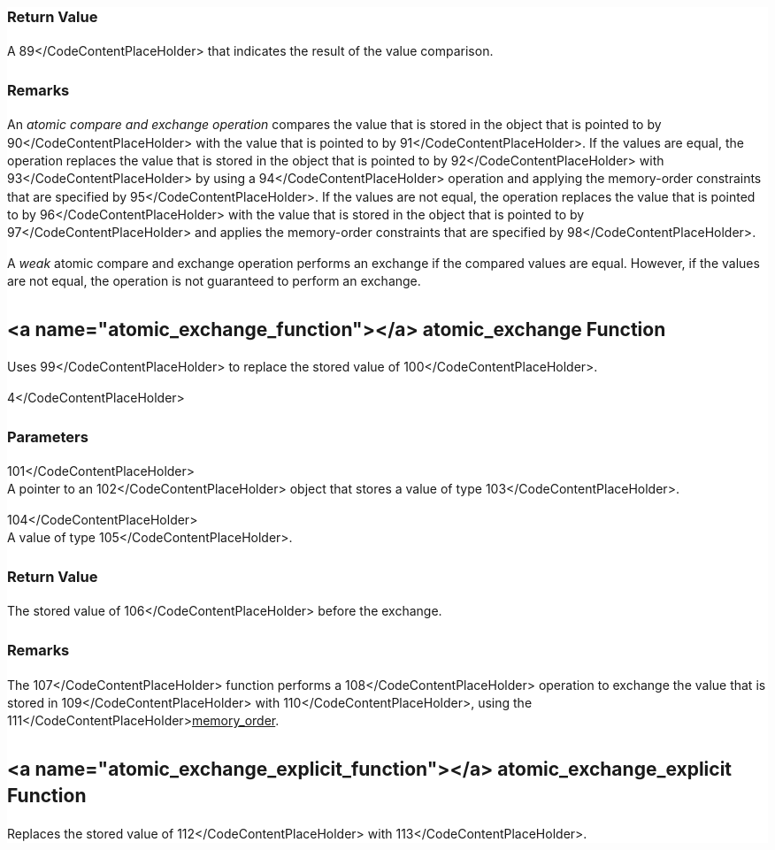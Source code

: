 ### Return Value  
 A <CodeContentPlaceHolder>89\</CodeContentPlaceHolder> that indicates the result of the value comparison.  
  
### Remarks  
 An *atomic compare and exchange operation* compares the value that is stored in the object that is pointed to by <CodeContentPlaceHolder>90\</CodeContentPlaceHolder> with the value that is pointed to by <CodeContentPlaceHolder>91\</CodeContentPlaceHolder>. If the values are equal, the operation replaces the value that is stored in the object that is pointed to by <CodeContentPlaceHolder>92\</CodeContentPlaceHolder> with <CodeContentPlaceHolder>93\</CodeContentPlaceHolder> by using a <CodeContentPlaceHolder>94\</CodeContentPlaceHolder> operation and applying the memory-order constraints that are specified by <CodeContentPlaceHolder>95\</CodeContentPlaceHolder>. If the values are not equal, the operation replaces the value that is pointed to by <CodeContentPlaceHolder>96\</CodeContentPlaceHolder> with the value that is stored in the object that is pointed to by <CodeContentPlaceHolder>97\</CodeContentPlaceHolder> and applies the memory-order constraints that are specified by <CodeContentPlaceHolder>98\</CodeContentPlaceHolder>.  
  
 A *weak* atomic compare and exchange operation performs an exchange if the compared values are equal. However, if the values are not equal, the operation is not guaranteed to perform an exchange.  
  
##  \<a name="atomic_exchange_function">\</a>  atomic_exchange Function  
 Uses <CodeContentPlaceHolder>99\</CodeContentPlaceHolder> to replace the stored value of <CodeContentPlaceHolder>100\</CodeContentPlaceHolder>.  
  
<CodeContentPlaceHolder>4\</CodeContentPlaceHolder>  
### Parameters  
 <CodeContentPlaceHolder>101\</CodeContentPlaceHolder>  
 A pointer to an <CodeContentPlaceHolder>102\</CodeContentPlaceHolder> object that stores a value of type <CodeContentPlaceHolder>103\</CodeContentPlaceHolder>.  
  
 <CodeContentPlaceHolder>104\</CodeContentPlaceHolder>  
 A value of type <CodeContentPlaceHolder>105\</CodeContentPlaceHolder>.  
  
### Return Value  
 The stored value of <CodeContentPlaceHolder>106\</CodeContentPlaceHolder> before the exchange.  
  
### Remarks  
 The <CodeContentPlaceHolder>107\</CodeContentPlaceHolder> function performs a <CodeContentPlaceHolder>108\</CodeContentPlaceHolder> operation to exchange the value that is stored in <CodeContentPlaceHolder>109\</CodeContentPlaceHolder> with <CodeContentPlaceHolder>110\</CodeContentPlaceHolder>, using the <CodeContentPlaceHolder>111\</CodeContentPlaceHolder>[memory_order](../vs140/-atomic--enums.md#memory_order_enum).  
  
##  \<a name="atomic_exchange_explicit_function">\</a>  atomic_exchange_explicit Function  
 Replaces the stored value of <CodeContentPlaceHolder>112\</CodeContentPlaceHolder> with <CodeContentPlaceHolder>113\</CodeContentPlaceHolder>.  
  